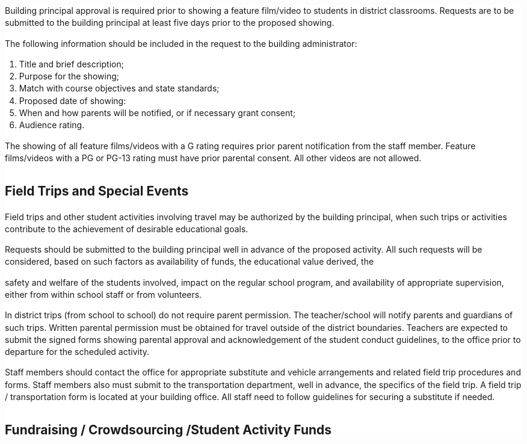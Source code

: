 Building principal approval is required prior to showing a feature film/video to students in district classrooms.
Requests are to be submitted to the building principal at least five days prior to the proposed showing.

The following information should be included in the request to the building administrator:

1. Title and brief description;
2. Purpose for the showing;
3. Match with course objectives and state standards;
4. Proposed date of showing:
5. When and how parents will be notified, or if necessary grant consent;
6. Audience rating.

The showing of all feature films/videos with a G rating requires prior parent notification from the staff member.
Feature films/videos with a PG or PG-13 rating must have prior parental consent. All other videos are not
allowed.

## Field Trips and Special Events

Field trips and other student activities involving travel may be authorized by the building principal, when such
trips or activities contribute to the achievement of desirable educational goals.

Requests should be submitted to the building principal well in advance of the proposed activity. All such
requests will be considered, based on such factors as availability of funds, the educational value derived, the


safety and welfare of the students involved, impact on the regular school program, and availability of
appropriate supervision, either from within school staff or from volunteers.

In district trips (from school to school) do not require parent permission. The teacher/school will notify parents
and guardians of such trips. Written parental permission must be obtained for travel outside of the district
boundaries. Teachers are expected to submit the signed forms showing parental approval and
acknowledgement of the student conduct guidelines, to the office prior to departure for the scheduled activity.

Staff members should contact the office for appropriate substitute and vehicle arrangements and related field
trip procedures and forms. Staff members also must submit to the transportation department, well in advance,
the specifics of the field trip. A field trip / transportation form is located at your building office. All staff need to
follow guidelines for securing a substitute if needed.

## Fundraising / Crowdsourcing /Student Activity Funds
